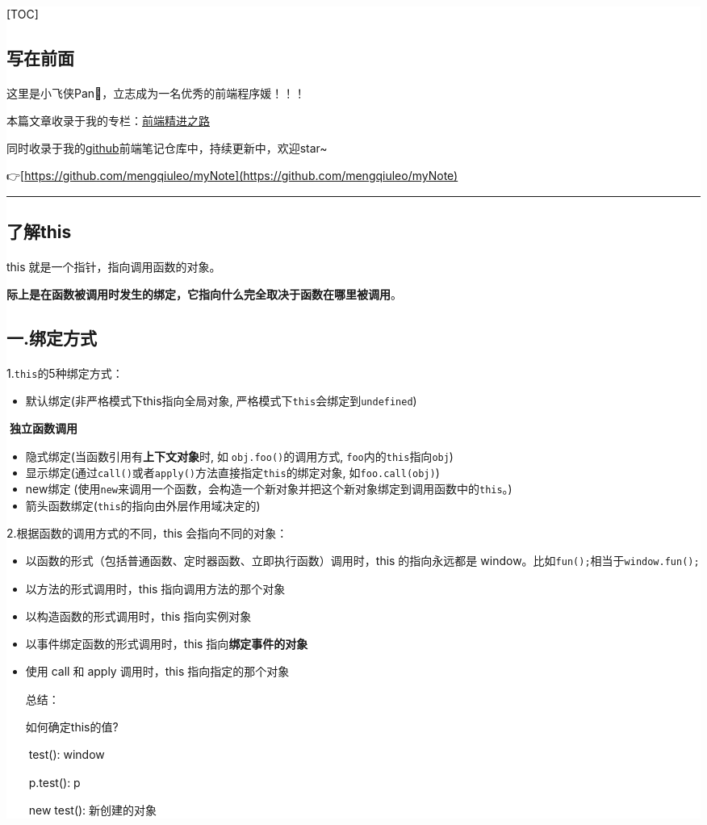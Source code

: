 [TOC]





## 写在前面

这里是小飞侠Pan🥳，立志成为一名优秀的前端程序媛！！！

本篇文章收录于我的专栏：[前端精进之路](https://blog.csdn.net/weixin_52834435/category_11886356.html?spm=1001.2014.3001.5482)

同时收录于我的[github](https://github.com/mengqiuleo)前端笔记仓库中，持续更新中，欢迎star~

👉[https://github.com/mengqiuleo/myNote](https://github.com/mengqiuleo/myNote)

<hr>

## 了解this

this 就是一个指针，指向调用函数的对象。

**际上是在函数被调用时发生的绑定，它指向什么完全取决于函数在哪里被调用**。





## 一.绑定方式

1.`this`的5种绑定方式：

- 默认绑定(非严格模式下this指向全局对象, 严格模式下`this`会绑定到`undefined`)

​		**独立函数调用**

- 隐式绑定(当函数引用有**上下文对象**时, 如 `obj.foo()`的调用方式, `foo`内的`this`指向`obj`)
- 显示绑定(通过`call()`或者`apply()`方法直接指定`this`的绑定对象, 如`foo.call(obj)`)
- new绑定 (使用`new`来调用一个函数，会构造一个新对象并把这个新对象绑定到调用函数中的`this`。)
- 箭头函数绑定(`this`的指向由外层作用域决定的)

2.根据函数的调用方式的不同，this 会指向不同的对象：

- 以函数的形式（包括普通函数、定时器函数、立即执行函数）调用时，this 的指向永远都是 window。比如`fun();`相当于`window.fun();`

- 以方法的形式调用时，this 指向调用方法的那个对象

- 以构造函数的形式调用时，this 指向实例对象

- 以事件绑定函数的形式调用时，this 指向**绑定事件的对象**

- 使用 call 和 apply 调用时，this 指向指定的那个对象

  总结：

  如何确定this的值?

  ​      test(): window

  ​      p.test(): p

  ​      new test(): 新创建的对象
